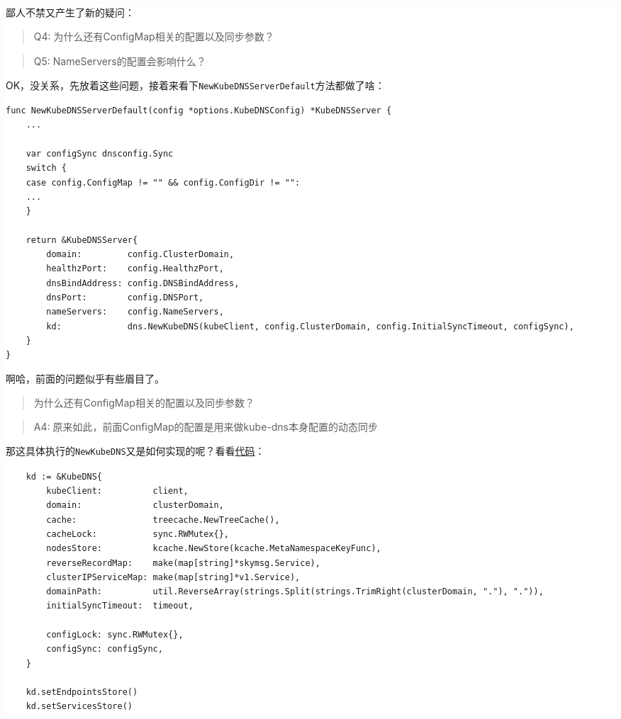 鄙人不禁又产生了新的疑问：

> Q4: 为什么还有ConfigMap相关的配置以及同步参数？

> Q5: NameServers的配置会影响什么？

OK，没关系，先放着这些问题，接着来看下`NewKubeDNSServerDefault`方法都做了啥：

```
func NewKubeDNSServerDefault(config *options.KubeDNSConfig) *KubeDNSServer {
    ...

	var configSync dnsconfig.Sync
	switch {
	case config.ConfigMap != "" && config.ConfigDir != "":
    ...
    }
    
	return &KubeDNSServer{
		domain:         config.ClusterDomain,
		healthzPort:    config.HealthzPort,
		dnsBindAddress: config.DNSBindAddress,
		dnsPort:        config.DNSPort,
		nameServers:    config.NameServers,
		kd:             dns.NewKubeDNS(kubeClient, config.ClusterDomain, config.InitialSyncTimeout, configSync),
	}
}
```

啊哈，前面的问题似乎有些眉目了。

> 为什么还有ConfigMap相关的配置以及同步参数？

> A4: 原来如此，前面ConfigMap的配置是用来做kube-dns本身配置的动态同步

那这具体执行的`NewKubeDNS`又是如何实现的呢？看看[代码](https://github.com/kubernetes/dns/blob/master/pkg/dns/dns.go#L123)：

```
	kd := &KubeDNS{
		kubeClient:          client,
		domain:              clusterDomain,
		cache:               treecache.NewTreeCache(),
		cacheLock:           sync.RWMutex{},
		nodesStore:          kcache.NewStore(kcache.MetaNamespaceKeyFunc),
		reverseRecordMap:    make(map[string]*skymsg.Service),
		clusterIPServiceMap: make(map[string]*v1.Service),
		domainPath:          util.ReverseArray(strings.Split(strings.TrimRight(clusterDomain, "."), ".")),
		initialSyncTimeout:  timeout,

		configLock: sync.RWMutex{},
		configSync: configSync,
	}

	kd.setEndpointsStore()
	kd.setServicesStore()
```
